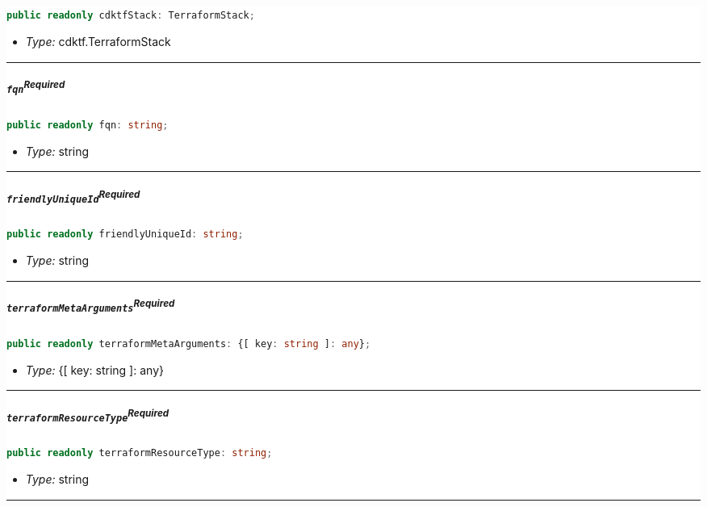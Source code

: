```typescript
public readonly cdktfStack: TerraformStack;
```

- *Type:* cdktf.TerraformStack

---

##### `fqn`<sup>Required</sup> <a name="fqn" id="@cdktf/provider-opentelekomcloud.dataOpentelekomcloudVbsBackupPolicyV2.DataOpentelekomcloudVbsBackupPolicyV2.property.fqn"></a>

```typescript
public readonly fqn: string;
```

- *Type:* string

---

##### `friendlyUniqueId`<sup>Required</sup> <a name="friendlyUniqueId" id="@cdktf/provider-opentelekomcloud.dataOpentelekomcloudVbsBackupPolicyV2.DataOpentelekomcloudVbsBackupPolicyV2.property.friendlyUniqueId"></a>

```typescript
public readonly friendlyUniqueId: string;
```

- *Type:* string

---

##### `terraformMetaArguments`<sup>Required</sup> <a name="terraformMetaArguments" id="@cdktf/provider-opentelekomcloud.dataOpentelekomcloudVbsBackupPolicyV2.DataOpentelekomcloudVbsBackupPolicyV2.property.terraformMetaArguments"></a>

```typescript
public readonly terraformMetaArguments: {[ key: string ]: any};
```

- *Type:* {[ key: string ]: any}

---

##### `terraformResourceType`<sup>Required</sup> <a name="terraformResourceType" id="@cdktf/provider-opentelekomcloud.dataOpentelekomcloudVbsBackupPolicyV2.DataOpentelekomcloudVbsBackupPolicyV2.property.terraformResourceType"></a>

```typescript
public readonly terraformResourceType: string;
```

- *Type:* string

---
